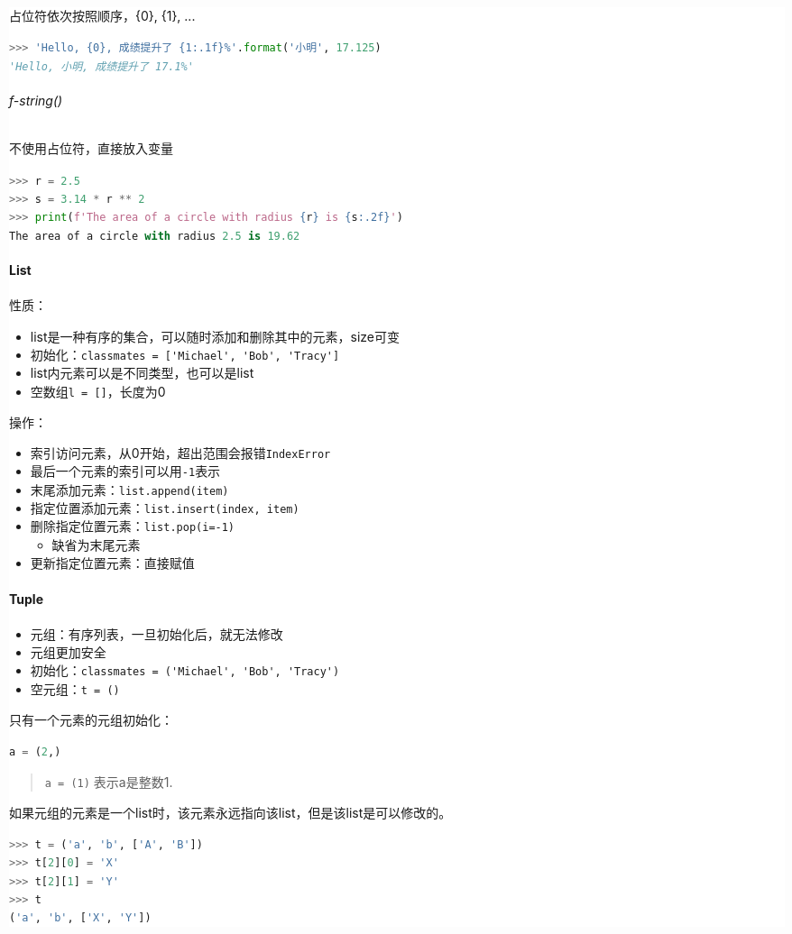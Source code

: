 占位符依次按照顺序，{0}, {1}, ...

```python
>>> 'Hello, {0}, 成绩提升了 {1:.1f}%'.format('小明', 17.125)
'Hello, 小明, 成绩提升了 17.1%'
```

###### f-string()

不使用占位符，直接放入变量

```python
>>> r = 2.5
>>> s = 3.14 * r ** 2
>>> print(f'The area of a circle with radius {r} is {s:.2f}')
The area of a circle with radius 2.5 is 19.62
```

#### List

性质：

- list是一种有序的集合，可以随时添加和删除其中的元素，size可变
- 初始化：`classmates = ['Michael', 'Bob', 'Tracy']`
- list内元素可以是不同类型，也可以是list
- 空数组`l = []`，长度为0

操作：

- 索引访问元素，从0开始，超出范围会报错`IndexError`
- 最后一个元素的索引可以用`-1`表示
- 末尾添加元素：`list.append(item)`
- 指定位置添加元素：`list.insert(index, item)`
- 删除指定位置元素：`list.pop(i=-1)`
  - 缺省为末尾元素
- 更新指定位置元素：直接赋值

#### Tuple

- 元组：有序列表，一旦初始化后，就无法修改
- 元组更加安全
- 初始化：`classmates = ('Michael', 'Bob', 'Tracy')`
- 空元组：`t = ()`

只有一个元素的元组初始化：

```python
a = (2,)
```

> `a = (1)` 表示a是整数1.

如果元组的元素是一个list时，该元素永远指向该list，但是该list是可以修改的。

```python
>>> t = ('a', 'b', ['A', 'B'])
>>> t[2][0] = 'X'
>>> t[2][1] = 'Y'
>>> t
('a', 'b', ['X', 'Y'])
```
